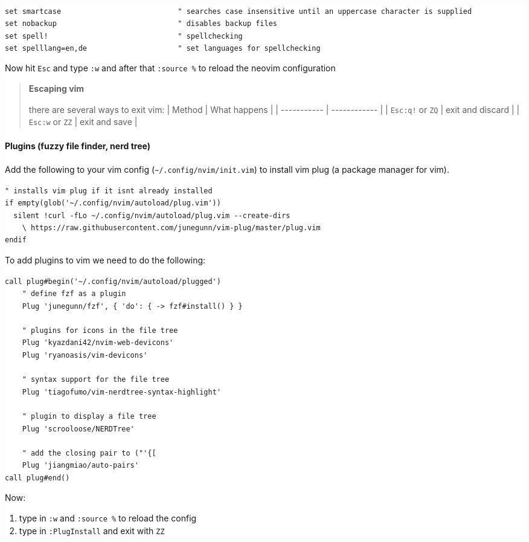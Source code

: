 ```vim
set smartcase							" searches case insensitive until an uppercase character is supplied
set nobackup							" disables backup files
set spell!								" spellchecking
set spelllang=en,de						" set languages for spellchecking
```

Now hit `Esc` and type  `:w` and after that `:source %` to reload the neovim configuration

> **Escaping vim**
>
> there are several ways to exit vim:
| Method | What happens |
| ----------- | ------------ |
| `Esc:q!` or `ZQ`	      | exit and discard |
| `Esc:w` or `ZZ`	      | exit and save    |

#### Plugins (fuzzy file finder, nerd tree)


Add the following to your vim config (`~/.config/nvim/init.vim`) to install vim plug (a package manager for vim).

```vim
" installs vim plug if it isnt already installed
if empty(glob('~/.config/nvim/autoload/plug.vim'))
  silent !curl -fLo ~/.config/nvim/autoload/plug.vim --create-dirs
    \ https://raw.githubusercontent.com/junegunn/vim-plug/master/plug.vim
endif
```

To add plugins to vim we need to do the following:

```vim
call plug#begin('~/.config/nvim/autoload/plugged')
    " define fzf as a plugin 
    Plug 'junegunn/fzf', { 'do': { -> fzf#install() } }

    " plugins for icons in the file tree
    Plug 'kyazdani42/nvim-web-devicons'
    Plug 'ryanoasis/vim-devicons'

    " syntax support for the file tree 
    Plug 'tiagofumo/vim-nerdtree-syntax-highlight'

    " plugin to display a file tree
    Plug 'scrooloose/NERDTree'

    " add the closing pair to ("'{[ 
    Plug 'jiangmiao/auto-pairs'
call plug#end()
```

Now:
1. type in  `:w` and `:source %` to reload the config
2. type in `:PlugInstall` and exit with `ZZ`
